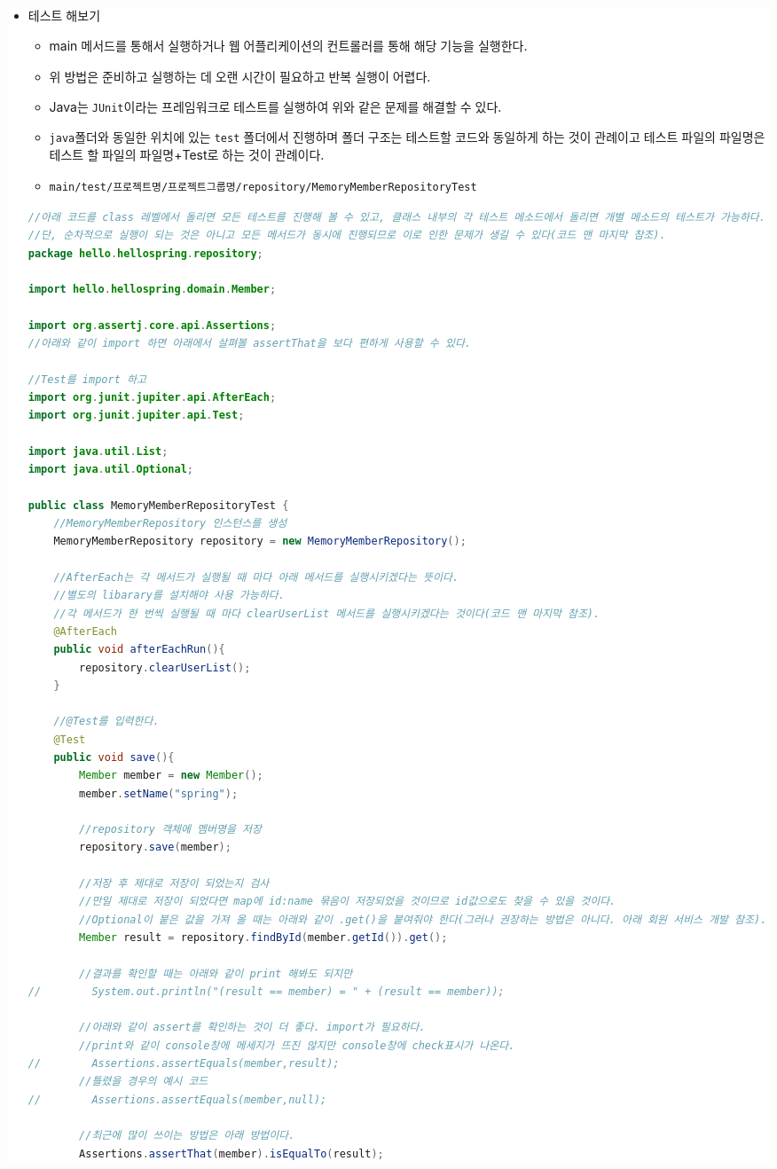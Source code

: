   

- 테스트 해보기

  - main 메서드를 통해서 실행하거나 웹 어플리케이션의 컨트롤러를 통해 해당 기능을 실행한다.
  - 위 방법은 준비하고 실행하는 데 오랜 시간이 필요하고 반복 실행이 어렵다.
  - Java는 `JUnit`이라는 프레임워크로 테스트를 실행하여 위와 같은 문제를 해결할 수 있다.

  - `java`폴더와 동일한 위치에 있는 `test` 폴더에서 진행하며 폴더 구조는 테스트할 코드와 동일하게 하는 것이 관례이고 테스트 파일의 파일명은 테스트 할 파일의 파일명+Test로 하는 것이 관례이다.
  - `main/test/프로젝트명/프로젝트그룹명/repository/MemoryMemberRepositoryTest`

  ```java
  //아래 코드를 class 레벨에서 돌리면 모든 테스트를 진행해 볼 수 있고, 클래스 내부의 각 테스트 메소드에서 돌리면 개별 메소드의 테스트가 가능하다.
  //단, 순차적으로 실행이 되는 것은 아니고 모든 메서드가 동시에 진행되므로 이로 인한 문제가 생길 수 있다(코드 맨 마지막 참조).
  package hello.hellospring.repository;
  
  import hello.hellospring.domain.Member;
  
  import org.assertj.core.api.Assertions;
  //아래와 같이 import 하면 아래에서 살펴볼 assertThat을 보다 편하게 사용할 수 있다.
  
  //Test를 import 하고
  import org.junit.jupiter.api.AfterEach;
  import org.junit.jupiter.api.Test;
  
  import java.util.List;
  import java.util.Optional;
  
  public class MemoryMemberRepositoryTest {
      //MemoryMemberRepository 인스턴스를 생성
      MemoryMemberRepository repository = new MemoryMemberRepository();
  
      //AfterEach는 각 메서드가 실행될 때 마다 아래 메서드를 실행시키겠다는 뜻이다.
      //별도의 libarary를 설치해야 사용 가능하다.
      //각 메서드가 한 번씩 실행될 때 마다 clearUserList 메서드를 실행시키겠다는 것이다(코드 맨 마지막 참조). 
      @AfterEach
      public void afterEachRun(){
          repository.clearUserList();
      }
  
      //@Test를 입력한다.
      @Test
      public void save(){
          Member member = new Member();
          member.setName("spring");
          
          //repository 객체에 멤버명을 저장
          repository.save(member);
          
          //저장 후 제대로 저장이 되었는지 검사
          //만일 제대로 저장이 되었다면 map에 id:name 묶음이 저장되었을 것이므로 id값으로도 찾을 수 있을 것이다.
          //Optional이 붙은 값을 가져 올 때는 아래와 같이 .get()을 붙여줘야 한다(그러나 권장하는 방법은 아니다. 아래 회원 서비스 개발 참조).
          Member result = repository.findById(member.getId()).get();
  
          //결과를 확인할 때는 아래와 같이 print 해봐도 되지만
  //        System.out.println("(result == member) = " + (result == member));
  
          //아래와 같이 assert를 확인하는 것이 더 좋다. import가 필요하다.
          //print와 같이 console창에 메세지가 뜨진 않지만 console창에 check표시가 나온다.
  //        Assertions.assertEquals(member,result);
          //틀렸을 경우의 예시 코드
  //        Assertions.assertEquals(member,null);
  
          //최근에 많이 쓰이는 방법은 아래 방법이다.
          Assertions.assertThat(member).isEqualTo(result);
  ```